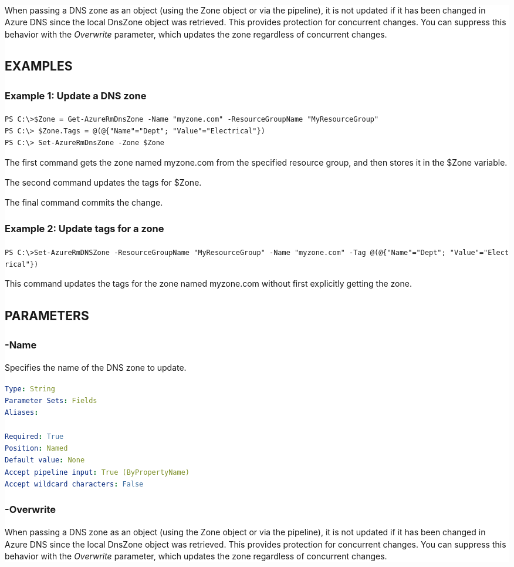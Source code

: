 When passing a DNS zone as an object (using the Zone object or via the pipeline), it is not updated if it has been changed in Azure DNS since the local DnsZone object was retrieved.
This provides protection for concurrent changes.
You can suppress this behavior with the *Overwrite* parameter, which updates the zone regardless of concurrent changes.

## EXAMPLES

### Example 1: Update a DNS zone
```
PS C:\>$Zone = Get-AzureRmDnsZone -Name "myzone.com" -ResourceGroupName "MyResourceGroup"
PS C:\> $Zone.Tags = @(@{"Name"="Dept"; "Value"="Electrical"})
PS C:\> Set-AzureRmDnsZone -Zone $Zone
```

The first command gets the zone named myzone.com from the specified resource group, and then stores it in the $Zone variable.

The second command updates the tags for $Zone.

The final command commits the change.

### Example 2: Update tags for a zone
```
PS C:\>Set-AzureRmDNSZone -ResourceGroupName "MyResourceGroup" -Name "myzone.com" -Tag @(@{"Name"="Dept"; "Value"="Electrical"})
```

This command updates the tags for the zone named myzone.com without first explicitly getting the zone.

## PARAMETERS

### -Name
Specifies the name of the DNS zone to update.

```yaml
Type: String
Parameter Sets: Fields
Aliases: 

Required: True
Position: Named
Default value: None
Accept pipeline input: True (ByPropertyName)
Accept wildcard characters: False
```

### -Overwrite
When passing a DNS zone as an object (using the Zone object or via the pipeline), it is not updated if it has been changed in Azure DNS since the local DnsZone object was retrieved.
This provides protection for concurrent changes.
You can suppress this behavior with the *Overwrite* parameter, which updates the zone regardless of concurrent changes.
